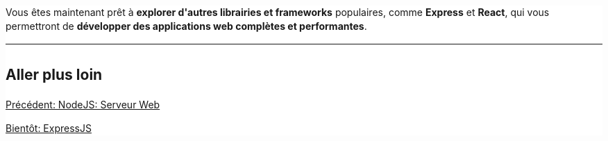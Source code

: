 Vous êtes maintenant prêt à **explorer d'autres librairies et frameworks** populaires, comme **Express** et **React**, qui vous permettront de **développer des applications web complètes et performantes**.

---

## Aller plus loin

[Précédent: NodeJS: Serveur Web](https://djemai-samy.com/posts/4.nodejs-webserver.article)

[Bientôt: ExpressJS](https://djemai-samy.com/posts/0.nodejs)
